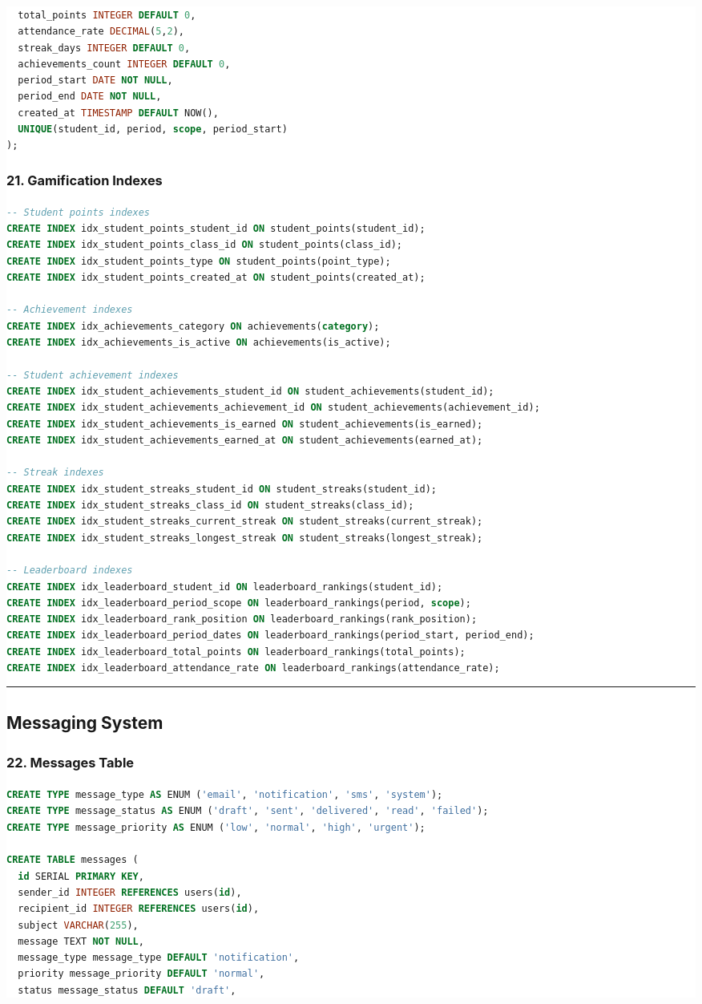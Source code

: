 ```sql
  total_points INTEGER DEFAULT 0,
  attendance_rate DECIMAL(5,2),
  streak_days INTEGER DEFAULT 0,
  achievements_count INTEGER DEFAULT 0,
  period_start DATE NOT NULL,
  period_end DATE NOT NULL,
  created_at TIMESTAMP DEFAULT NOW(),
  UNIQUE(student_id, period, scope, period_start)
);
```

### 21. Gamification Indexes
```sql
-- Student points indexes
CREATE INDEX idx_student_points_student_id ON student_points(student_id);
CREATE INDEX idx_student_points_class_id ON student_points(class_id);
CREATE INDEX idx_student_points_type ON student_points(point_type);
CREATE INDEX idx_student_points_created_at ON student_points(created_at);

-- Achievement indexes
CREATE INDEX idx_achievements_category ON achievements(category);
CREATE INDEX idx_achievements_is_active ON achievements(is_active);

-- Student achievement indexes
CREATE INDEX idx_student_achievements_student_id ON student_achievements(student_id);
CREATE INDEX idx_student_achievements_achievement_id ON student_achievements(achievement_id);
CREATE INDEX idx_student_achievements_is_earned ON student_achievements(is_earned);
CREATE INDEX idx_student_achievements_earned_at ON student_achievements(earned_at);

-- Streak indexes
CREATE INDEX idx_student_streaks_student_id ON student_streaks(student_id);
CREATE INDEX idx_student_streaks_class_id ON student_streaks(class_id);
CREATE INDEX idx_student_streaks_current_streak ON student_streaks(current_streak);
CREATE INDEX idx_student_streaks_longest_streak ON student_streaks(longest_streak);

-- Leaderboard indexes
CREATE INDEX idx_leaderboard_student_id ON leaderboard_rankings(student_id);
CREATE INDEX idx_leaderboard_period_scope ON leaderboard_rankings(period, scope);
CREATE INDEX idx_leaderboard_rank_position ON leaderboard_rankings(rank_position);
CREATE INDEX idx_leaderboard_period_dates ON leaderboard_rankings(period_start, period_end);
CREATE INDEX idx_leaderboard_total_points ON leaderboard_rankings(total_points);
CREATE INDEX idx_leaderboard_attendance_rate ON leaderboard_rankings(attendance_rate);
```

---

## Messaging System

### 22. Messages Table
```sql
CREATE TYPE message_type AS ENUM ('email', 'notification', 'sms', 'system');
CREATE TYPE message_status AS ENUM ('draft', 'sent', 'delivered', 'read', 'failed');
CREATE TYPE message_priority AS ENUM ('low', 'normal', 'high', 'urgent');

CREATE TABLE messages (
  id SERIAL PRIMARY KEY,
  sender_id INTEGER REFERENCES users(id),
  recipient_id INTEGER REFERENCES users(id),
  subject VARCHAR(255),
  message TEXT NOT NULL,
  message_type message_type DEFAULT 'notification',
  priority message_priority DEFAULT 'normal',
  status message_status DEFAULT 'draft',
```